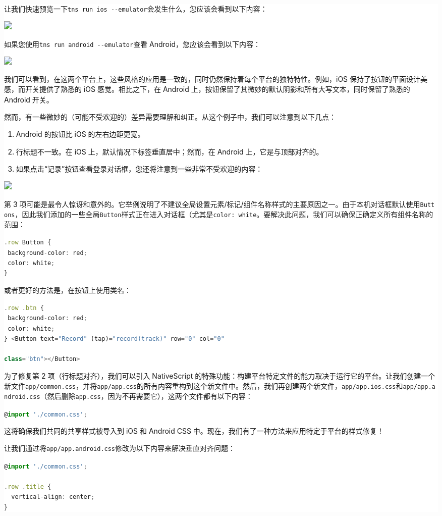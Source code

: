 让我们快速预览一下`tns run ios --emulator`会发生什么，您应该会看到以下内容：

![](../images/00008.jpeg)

如果您使用`tns run android --emulator`查看 Android，您应该会看到以下内容：

![](../images/00009.jpeg)

我们可以看到，在这两个平台上，这些风格的应用是一致的，同时仍然保持着每个平台的独特特性。例如，iOS 保持了按钮的平面设计美感，而开关提供了熟悉的 iOS 感觉。相比之下，在 Android 上，按钮保留了其微妙的默认阴影和所有大写文本，同时保留了熟悉的 Android 开关。

然而，有一些微妙的（可能不受欢迎的）差异需要理解和纠正。从这个例子中，我们可以注意到以下几点：

1.  Android 的按钮比 iOS 的左右边距更宽。
2.  行标题不一致。在 iOS 上，默认情况下标签垂直居中；然而，在 Android 上，它是与顶部对齐的。

3.  如果点击“记录”按钮查看登录对话框，您还将注意到一些非常不受欢迎的内容：

![](../images/00010.jpeg)

第 3 项可能是最令人惊讶和意外的。它举例说明了不建议全局设置元素/标记/组件名称样式的主要原因之一。由于本机对话框默认使用`Buttons`，因此我们添加的一些全局`Button`样式正在进入对话框（尤其是`color: white`。要解决此问题，我们可以确保正确定义所有组件名称的范围：

```ts
.row Button {
 background-color: red;
 color: white;
} 
```

或者更好的方法是，在按钮上使用类名：

```ts
.row .btn {
 background-color: red;
 color: white;
} <Button text="Record" (tap)="record(track)" row="0" col="0" 

class="btn"></Button>
```

为了修复第 2 项（行标题对齐），我们可以引入 NativeScript 的特殊功能：构建平台特定文件的能力取决于运行它的平台。让我们创建一个新文件`app/common.css`，并将`app/app.css`的所有内容重构到这个新文件中。然后，我们再创建两个新文件，`app/app.ios.css`和`app/app.android.css`（然后删除`app.css`，因为不再需要它），这两个文件都有以下内容：

```ts
@import './common.css';
```

这将确保我们共同的共享样式被导入到 iOS 和 Android CSS 中。现在，我们有了一种方法来应用特定于平台的样式修复！

让我们通过将`app/app.android.css`修改为以下内容来解决垂直对齐问题：

```ts
@import './common.css';

.row .title {
  vertical-align: center;
}
```
